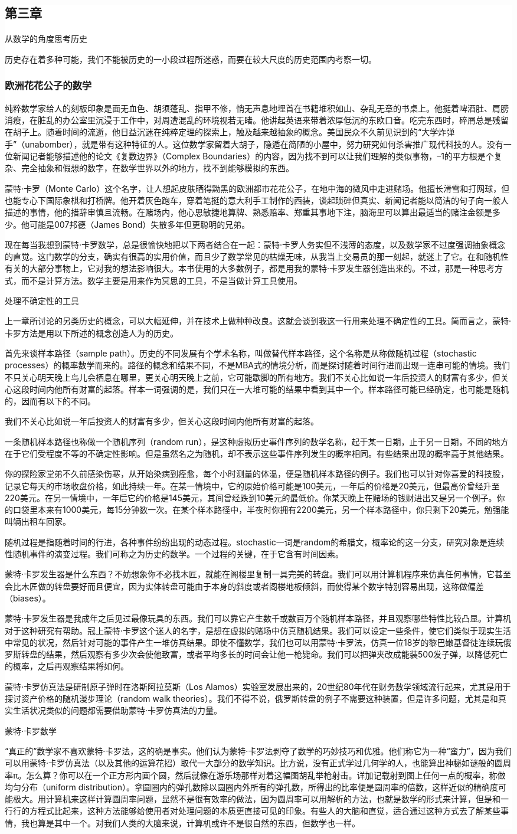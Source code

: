 ## 第三章  
从数学的角度思考历史

历史存在着多种可能，我们不能被历史的一小段过程所迷惑，而要在较大尺度的历史范围内考察一切。

### 欧洲花花公子的数学

纯粹数学家给人的刻板印象是面无血色、胡须蓬乱、指甲不修，悄无声息地埋首在书籍堆积如山、杂乱无章的书桌上。他挺着啤酒肚、肩膀消瘦，在脏乱的办公室里沉浸于工作中，对周遭混乱的环境视若无睹。他讲起英语来带着浓厚低沉的东欧口音。吃完东西时，碎屑总是残留在胡子上。随着时间的流逝，他日益沉迷在纯粹定理的探索上，触及越来越抽象的概念。美国民众不久前见识到的“大学炸弹手”（unabomber），就是带有这种特征的人。这位数学家留着大胡子，隐遁在简陋的小屋中，努力研究如何杀害推广现代科技的人。没有一位新闻记者能够描述他的论文《复数边界》（Complex Boundaries）的内容，因为找不到可以让我们理解的类似事物，–1的平方根是个复杂、完全抽象和假想的数字，在数学世界以外的地方，找不到能够模拟的东西。

蒙特·卡罗（Monte Carlo）这个名字，让人想起皮肤晒得黝黑的欧洲都市花花公子，在地中海的微风中走进赌场。他擅长滑雪和打网球，但也能专心下国际象棋和打桥牌。他开着灰色跑车，穿着笔挺的意大利手工制作的西装，谈起琐碎但真实、新闻记者能以简洁的句子向一般人描述的事情，他的措辞审慎且流畅。在赌场内，他心思敏捷地算牌、熟悉赔率、郑重其事地下注，脑海里可以算出最适当的赌注金额是多少。他可能是007邦德（James Bond）失散多年但更聪明的兄弟。

现在每当我想到蒙特·卡罗数学，总是很愉快地把以下两者结合在一起：蒙特·卡罗人务实但不浅薄的态度，以及数学家不过度强调抽象概念的直觉。这门数学的分支，确实有很高的实用价值，而且少了数学常见的枯燥无味，从我当上交易员的那一刻起，就迷上了它。在和随机性有关的大部分事物上，它对我的想法影响很大。本书使用的大多数例子，都是用我的蒙特·卡罗发生器创造出来的。不过，那是一种思考方式，而不是计算方法。数学主要是用来作为冥思的工具，不是当做计算工具使用。

处理不确定性的工具

上一章所讨论的另类历史的概念，可以大幅延伸，并在技术上做种种改良。这就会谈到我这一行用来处理不确定性的工具。简而言之，蒙特·卡罗方法是用以下所述的概念创造人为的历史。

首先来谈样本路径（sample path）。历史的不同发展有个学术名称，叫做替代样本路径，这个名称是从称做随机过程（stochastic processes）的概率数学而来的。路径的概念和结果不同，不是MBA式的情境分析，而是探讨随着时间行进而出现一连串可能的情境。我们不只关心明天晚上鸟儿会栖息在哪里，更关心明天晚上之前，它可能歇脚的所有地方。我们不关心比如说一年后投资人的财富有多少，但关心这段时间内他所有财富的起落。样本一词强调的是，我们只在一大堆可能的结果中看到其中一个。样本路径可能已经确定，也可能是随机的，因而有以下的不同。

我们不关心比如说一年后投资人的财富有多少，但关心这段时间内他所有财富的起落。

一条随机样本路径也称做一个随机序列（random run），是这种虚拟历史事件序列的数学名称，起于某一日期，止于另一日期，不同的地方在于它们受程度不等的不确定性影响。但是虽然名之为随机，却不表示这些事件序列发生的概率相同。有些结果出现的概率高于其他结果。

你的探险家堂弟不久前感染伤寒，从开始染病到痊愈，每个小时测量的体温，便是随机样本路径的例子。我们也可以针对你喜爱的科技股，记录它每天的市场收盘价格，如此持续一年。在某一情境中，它的原始价格可能是100美元，一年后的价格是20美元，但最高价曾经升至220美元。在另一情境中，一年后它的价格是145美元，其间曾经跌到10美元的最低价。你某天晚上在赌场的钱财进出又是另一个例子。你的口袋里本来有1000美元，每15分钟数一次。在某个样本路径中，半夜时你拥有2200美元，另一个样本路径中，你只剩下20美元，勉强能叫辆出租车回家。

随机过程是指随着时间的行进，各种事件纷纷出现的动态过程。stochastic一词是random的希腊文，概率论的这一分支，研究对象是连续性随机事件的演变过程。我们可称之为历史的数学。一个过程的关键，在于它含有时间因素。

蒙特·卡罗发生器是什么东西？不妨想象你不必找木匠，就能在阁楼里复制一具完美的转盘。我们可以用计算机程序来仿真任何事情，它甚至会比木匠做的转盘要好而且便宜，因为实体转盘可能由于本身的斜度或者阁楼地板倾斜，而使得某个数字特别容易出现，这称做偏差（biases）。

蒙特·卡罗发生器是我成年之后见过最像玩具的东西。我们可以靠它产生数千或数百万个随机样本路径，并且观察哪些特性比较凸显。计算机对于这种研究有帮助。冠上蒙特·卡罗这个迷人的名字，是想在虚拟的赌场中仿真随机结果。我们可以设定一些条件，使它们类似于现实生活中常见的状况，然后针对可能的事件产生一堆仿真结果。即使不懂数学，我们也可以用蒙特·卡罗法，仿真一位18岁的黎巴嫩基督徒连续玩俄罗斯转盘的结果，然后观察有多少次会使他致富，或者平均多长的时间会让他一枪毙命。我们可以把弹夹改成能装500发子弹，以降低死亡的概率，之后再观察结果将如何。

蒙特·卡罗仿真法是研制原子弹时在洛斯阿拉莫斯（Los Alamos）实验室发展出来的，20世纪80年代在财务数学领域流行起来，尤其是用于探讨资产价格的随机漫步理论（random walk theories）。我们不得不说，俄罗斯转盘的例子不需要这种装置，但是许多问题，尤其是和真实生活状况类似的问题都需要借助蒙特·卡罗仿真法的力量。

蒙特·卡罗数学

“真正的”数学家不喜欢蒙特·卡罗法，这的确是事实。他们认为蒙特·卡罗法剥夺了数学的巧妙技巧和优雅。他们称它为一种“蛮力”，因为我们可以用蒙特·卡罗仿真法（以及其他的运算花招）取代一大部分的数学知识。比方说，没有正式学过几何学的人，也能算出神秘如谜般的圆周率π。怎么算？你可以在一个正方形内画个圆，然后就像在游乐场那样对着这幅图胡乱举枪射击。详加记载射到图上任何一点的概率，称做均匀分布（uniform distribution）。拿圆圈内的弹孔数除以圆圈内外所有的弹孔数，所得出的比率便是圆周率的倍数，这样近似的精确度可能极大。用计算机来这样计算圆周率问题，显然不是很有效率的做法，因为圆周率可以用解析的方法，也就是数学的形式来计算，但是和一行行的方程式比起来，这种方法能够给使用者对处理问题的本质更直接可见的印象。有些人的大脑和直觉，适合通过这种方式去了解某些事情，我也算是其中一个。对我们人类的大脑来说，计算机或许不是很自然的东西，但数学也一样。

